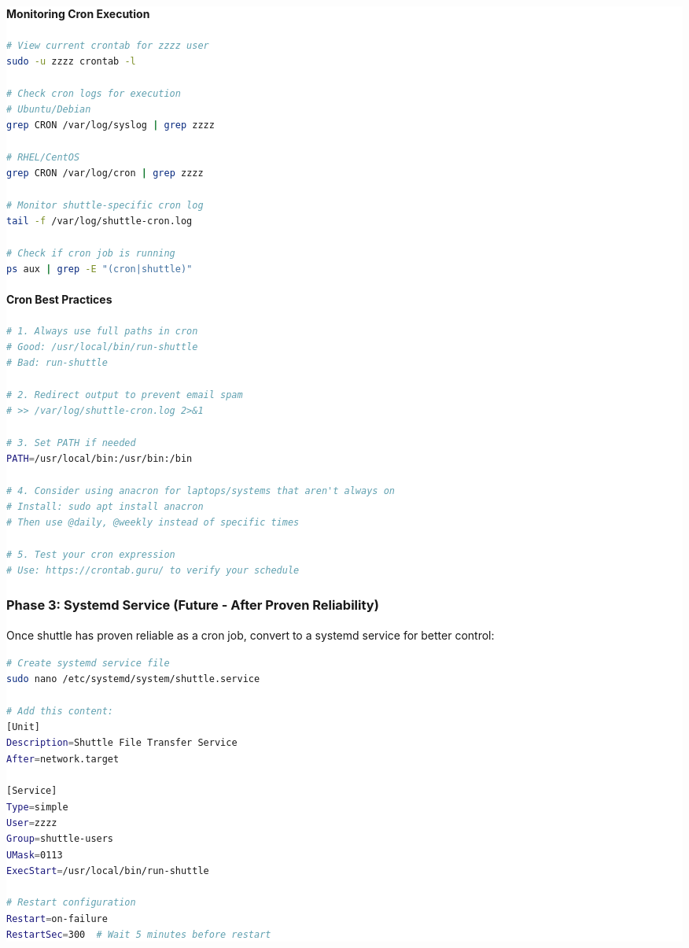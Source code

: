 #### Monitoring Cron Execution

```bash
# View current crontab for zzzz user
sudo -u zzzz crontab -l

# Check cron logs for execution
# Ubuntu/Debian
grep CRON /var/log/syslog | grep zzzz

# RHEL/CentOS
grep CRON /var/log/cron | grep zzzz

# Monitor shuttle-specific cron log
tail -f /var/log/shuttle-cron.log

# Check if cron job is running
ps aux | grep -E "(cron|shuttle)"
```

#### Cron Best Practices

```bash
# 1. Always use full paths in cron
# Good: /usr/local/bin/run-shuttle
# Bad: run-shuttle

# 2. Redirect output to prevent email spam
# >> /var/log/shuttle-cron.log 2>&1

# 3. Set PATH if needed
PATH=/usr/local/bin:/usr/bin:/bin

# 4. Consider using anacron for laptops/systems that aren't always on
# Install: sudo apt install anacron
# Then use @daily, @weekly instead of specific times

# 5. Test your cron expression
# Use: https://crontab.guru/ to verify your schedule
```

### Phase 3: Systemd Service (Future - After Proven Reliability)

Once shuttle has proven reliable as a cron job, convert to a systemd service for better control:

```bash
# Create systemd service file
sudo nano /etc/systemd/system/shuttle.service

# Add this content:
[Unit]
Description=Shuttle File Transfer Service
After=network.target

[Service]
Type=simple
User=zzzz
Group=shuttle-users
UMask=0113
ExecStart=/usr/local/bin/run-shuttle

# Restart configuration
Restart=on-failure
RestartSec=300  # Wait 5 minutes before restart

```